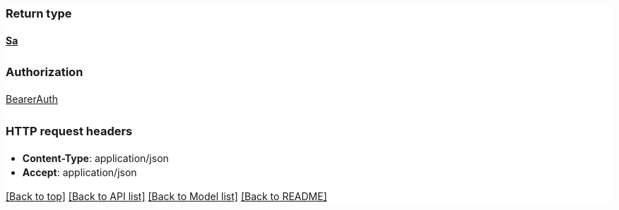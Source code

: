 ### Return type

[**Sa**](Sa.md)

### Authorization

[BearerAuth](../README.md#BearerAuth)

### HTTP request headers

- **Content-Type**: application/json
- **Accept**: application/json

[[Back to top]](#) [[Back to API list]](../README.md#documentation-for-api-endpoints)
[[Back to Model list]](../README.md#documentation-for-models)
[[Back to README]](../README.md)

